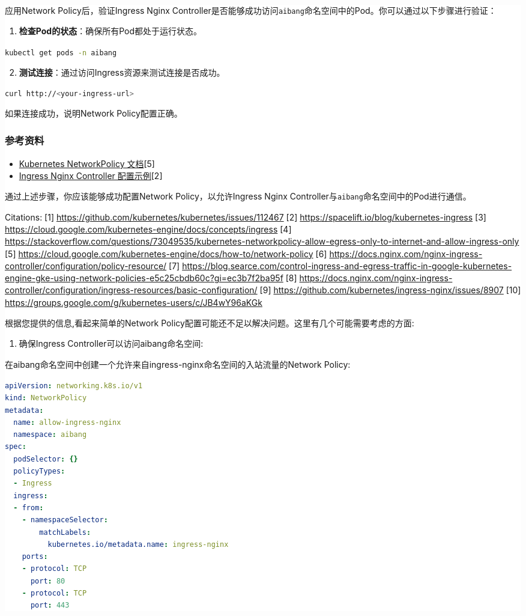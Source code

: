 应用Network Policy后，验证Ingress Nginx Controller是否能够成功访问`aibang`命名空间中的Pod。你可以通过以下步骤进行验证：

1. **检查Pod的状态**：确保所有Pod都处于运行状态。

```sh
kubectl get pods -n aibang
```

2. **测试连接**：通过访问Ingress资源来测试连接是否成功。

```sh
curl http://<your-ingress-url>
```

如果连接成功，说明Network Policy配置正确。

### 参考资料

- [Kubernetes NetworkPolicy 文档](https://cloud.google.com/kubernetes-engine/docs/how-to/network-policy)[5]
- [Ingress Nginx Controller 配置示例](https://spacelift.io/blog/kubernetes-ingress)[2]

通过上述步骤，你应该能够成功配置Network Policy，以允许Ingress Nginx Controller与`aibang`命名空间中的Pod进行通信。

Citations:
[1] https://github.com/kubernetes/kubernetes/issues/112467
[2] https://spacelift.io/blog/kubernetes-ingress
[3] https://cloud.google.com/kubernetes-engine/docs/concepts/ingress
[4] https://stackoverflow.com/questions/73049535/kubernetes-networkpolicy-allow-egress-only-to-internet-and-allow-ingress-only
[5] https://cloud.google.com/kubernetes-engine/docs/how-to/network-policy
[6] https://docs.nginx.com/nginx-ingress-controller/configuration/policy-resource/
[7] https://blog.searce.com/control-ingress-and-egress-traffic-in-google-kubernetes-engine-gke-using-network-policies-e5c25cbdb60c?gi=ec3b7f2ba95f
[8] https://docs.nginx.com/nginx-ingress-controller/configuration/ingress-resources/basic-configuration/
[9] https://github.com/kubernetes/ingress-nginx/issues/8907
[10] https://groups.google.com/g/kubernetes-users/c/JB4wY96aKGk

根据您提供的信息,看起来简单的Network Policy配置可能还不足以解决问题。这里有几个可能需要考虑的方面:

1. 确保Ingress Controller可以访问aibang命名空间:

在aibang命名空间中创建一个允许来自ingress-nginx命名空间的入站流量的Network Policy:

```yaml
apiVersion: networking.k8s.io/v1
kind: NetworkPolicy
metadata:
  name: allow-ingress-nginx
  namespace: aibang
spec:
  podSelector: {}
  policyTypes:
  - Ingress
  ingress:
  - from:
    - namespaceSelector:
        matchLabels:
          kubernetes.io/metadata.name: ingress-nginx
    ports:
    - protocol: TCP
      port: 80
    - protocol: TCP
      port: 443
```
